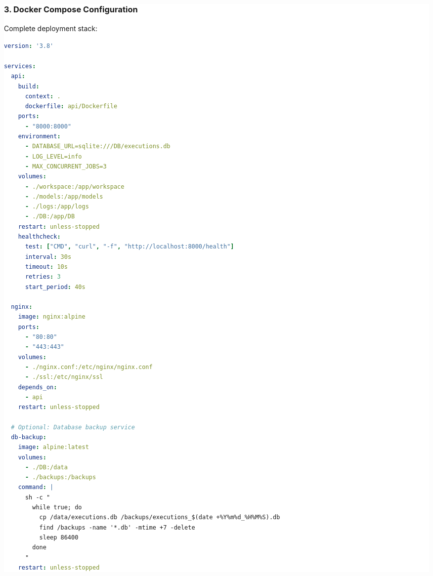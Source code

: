 ```nginx
```

### 3. Docker Compose Configuration

Complete deployment stack:

```yaml
version: '3.8'

services:
  api:
    build:
      context: .
      dockerfile: api/Dockerfile
    ports:
      - "8000:8000"
    environment:
      - DATABASE_URL=sqlite:///DB/executions.db
      - LOG_LEVEL=info
      - MAX_CONCURRENT_JOBS=3
    volumes:
      - ./workspace:/app/workspace
      - ./models:/app/models
      - ./logs:/app/logs
      - ./DB:/app/DB
    restart: unless-stopped
    healthcheck:
      test: ["CMD", "curl", "-f", "http://localhost:8000/health"]
      interval: 30s
      timeout: 10s
      retries: 3
      start_period: 40s

  nginx:
    image: nginx:alpine
    ports:
      - "80:80"
      - "443:443"
    volumes:
      - ./nginx.conf:/etc/nginx/nginx.conf
      - ./ssl:/etc/nginx/ssl
    depends_on:
      - api
    restart: unless-stopped

  # Optional: Database backup service
  db-backup:
    image: alpine:latest
    volumes:
      - ./DB:/data
      - ./backups:/backups
    command: |
      sh -c "
        while true; do
          cp /data/executions.db /backups/executions_$(date +%Y%m%d_%H%M%S).db
          find /backups -name '*.db' -mtime +7 -delete
          sleep 86400
        done
      "
    restart: unless-stopped
```
